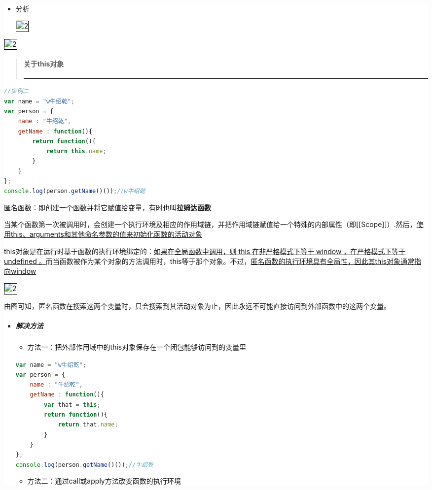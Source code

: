 - 分析

  <img src="C:\Users\aaa\Desktop\Js_Learing-liaoxuefeng\img\二、函数\05闭包\03.png" alt="2" style="zoom:100%;border:1px solid black" />

<img src="C:\Users\aaa\Desktop\Js_Learing-liaoxuefeng\img\二、函数\05闭包\04.png" alt="2" style="zoom:100%;border:1px solid black" />

> #### 关于this对象
>
> ------

```javascript
//实例二
var name = "w牛绍乾";
var person = {
    name : "牛绍乾",
    getName : function(){
        return function(){
            return this.name;
        }
    }
};
console.log(person.getName()());//w牛绍乾
```

匿名函数：即创建一个函数并将它赋值给变量，有时也叫**拉姆达函数**

当某个函数第一次被调用时，会创建一个执行环境及相应的作用域链，并把作用域链赋值给一个特殊的内部属性（即[[Scope]]）.然后，[使用this、arguments和其他命名参数的值来初始化函数的活动对象]()

this对象是在运行时基于函数的执行环境绑定的：<u>如果在全局函数中调用，则 this 在非严格模式下等于 window ，在严格模式下等于 undefined 。</u>而当函数被作为某个对象的方法调用时，this等于那个对象。不过，[匿名函数的执行环境具有全局性，因此其this对象通常指向window]()

<img src="C:\Users\aaa\Desktop\Js_Learing-liaoxuefeng\img\二、函数\05闭包\10.png" alt="2" style="zoom:100%;border:1px solid black" />

由图可知，匿名函数在搜索这两个变量时，只会搜索到其活动对象为止，因此永远不可能直接访问到外部函数中的这两个变量。

- ##### 解决方法

  - 方法一：把外部作用域中的this对象保存在一个闭包能够访问到的变量里

  ```javascript
  var name = "w牛绍乾";
  var person = {
      name : "牛绍乾",
      getName : function(){
          var that = this;
          return function(){
              return that.name;
          }
      }
  };
  console.log(person.getName()());//牛绍乾
  ```

  - 方法二：通过call或apply方法改变函数的执行环境
